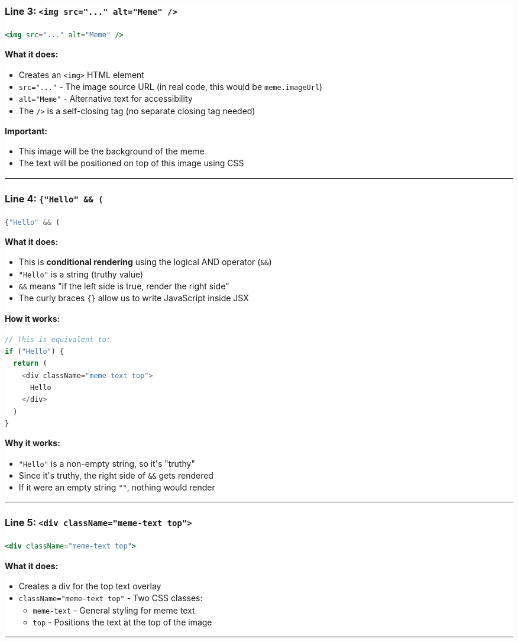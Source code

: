 
### **Line 3: `<img src="..." alt="Meme" />`**
```jsx
<img src="..." alt="Meme" />
```
**What it does:**
- Creates an `<img>` HTML element
- `src="..."` - The image source URL (in real code, this would be `meme.imageUrl`)
- `alt="Meme"` - Alternative text for accessibility
- The `/>` is a self-closing tag (no separate closing tag needed)

**Important:**
- This image will be the background of the meme
- The text will be positioned on top of this image using CSS

---

### **Line 4: `{"Hello" && (`**
```jsx
{"Hello" && (
```
**What it does:**
- This is **conditional rendering** using the logical AND operator (`&&`)
- `"Hello"` is a string (truthy value)
- `&&` means "if the left side is true, render the right side"
- The curly braces `{}` allow us to write JavaScript inside JSX

**How it works:**
```javascript
// This is equivalent to:
if ("Hello") {
  return (
    <div className="meme-text top">
      Hello
    </div>
  )
}
```

**Why it works:**
- `"Hello"` is a non-empty string, so it's "truthy"
- Since it's truthy, the right side of `&&` gets rendered
- If it were an empty string `""`, nothing would render

---

### **Line 5: `<div className="meme-text top">`**
```jsx
<div className="meme-text top">
```
**What it does:**
- Creates a div for the top text overlay
- `className="meme-text top"` - Two CSS classes:
  - `meme-text` - General styling for meme text
  - `top` - Positions the text at the top of the image

---